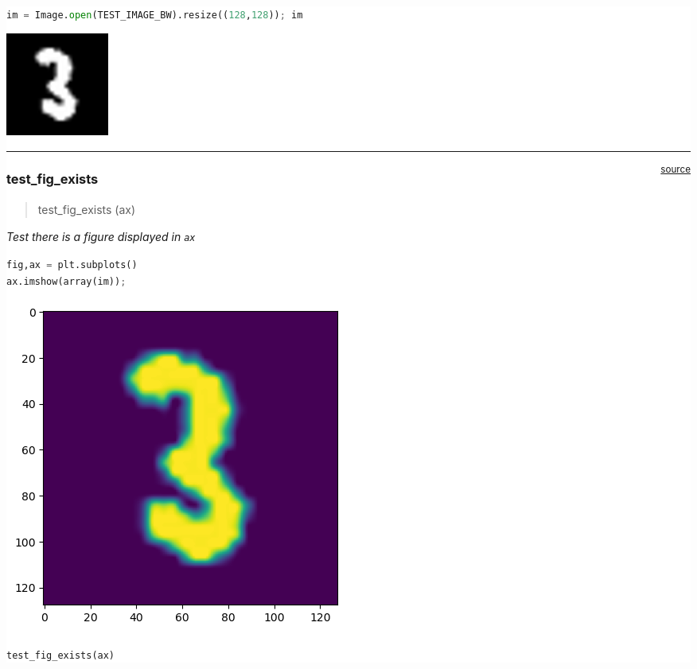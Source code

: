 ``` python
im = Image.open(TEST_IMAGE_BW).resize((128,128)); im
```

![](00_test_files/figure-commonmark/cell-36-output-1.png)

------------------------------------------------------------------------

<a
href="https://github.com/AnswerDotAI/fastcore/blob/main/fastcore/test.py#L102"
target="_blank" style="float:right; font-size:smaller">source</a>

### test_fig_exists

>  test_fig_exists (ax)

*Test there is a figure displayed in `ax`*

``` python
fig,ax = plt.subplots()
ax.imshow(array(im));
```

![](00_test_files/figure-commonmark/cell-38-output-1.png)

``` python
test_fig_exists(ax)
```
